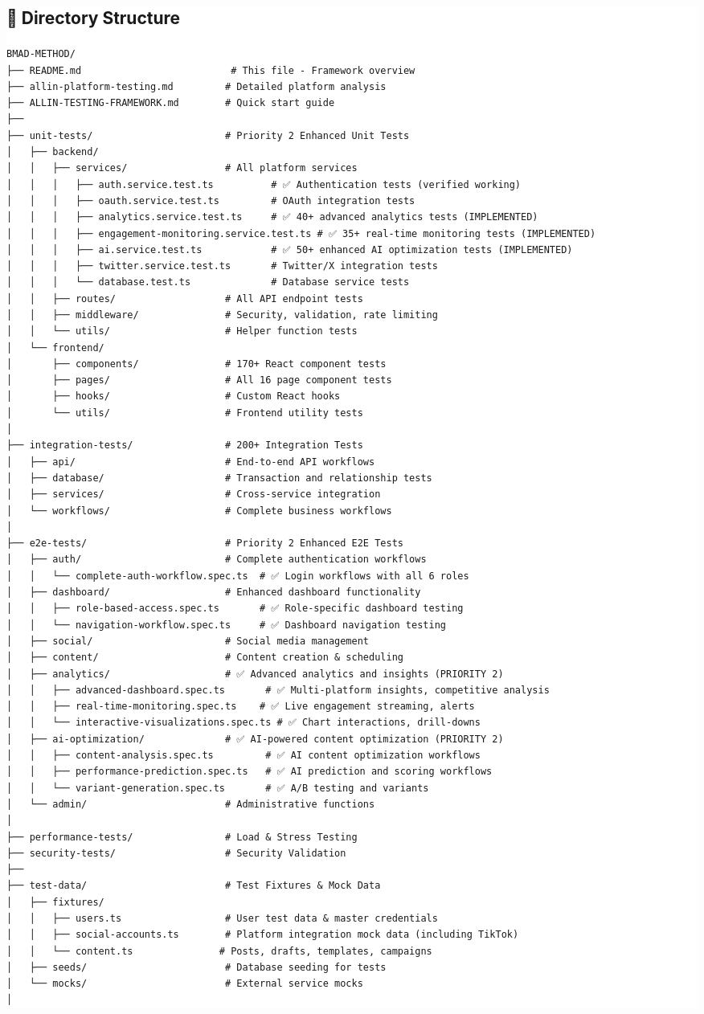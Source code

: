 ## 📁 Directory Structure

```
BMAD-METHOD/
├── README.md                          # This file - Framework overview
├── allin-platform-testing.md         # Detailed platform analysis
├── ALLIN-TESTING-FRAMEWORK.md        # Quick start guide
├──
├── unit-tests/                       # Priority 2 Enhanced Unit Tests
│   ├── backend/
│   │   ├── services/                 # All platform services
│   │   │   ├── auth.service.test.ts          # ✅ Authentication tests (verified working)
│   │   │   ├── oauth.service.test.ts         # OAuth integration tests  
│   │   │   ├── analytics.service.test.ts     # ✅ 40+ advanced analytics tests (IMPLEMENTED)
│   │   │   ├── engagement-monitoring.service.test.ts # ✅ 35+ real-time monitoring tests (IMPLEMENTED)
│   │   │   ├── ai.service.test.ts            # ✅ 50+ enhanced AI optimization tests (IMPLEMENTED)
│   │   │   ├── twitter.service.test.ts       # Twitter/X integration tests
│   │   │   └── database.test.ts              # Database service tests
│   │   ├── routes/                   # All API endpoint tests
│   │   ├── middleware/               # Security, validation, rate limiting
│   │   └── utils/                    # Helper function tests
│   └── frontend/
│       ├── components/               # 170+ React component tests
│       ├── pages/                    # All 16 page component tests
│       ├── hooks/                    # Custom React hooks
│       └── utils/                    # Frontend utility tests
│
├── integration-tests/                # 200+ Integration Tests
│   ├── api/                          # End-to-end API workflows
│   ├── database/                     # Transaction and relationship tests
│   ├── services/                     # Cross-service integration
│   └── workflows/                    # Complete business workflows
│
├── e2e-tests/                        # Priority 2 Enhanced E2E Tests
│   ├── auth/                         # Complete authentication workflows
│   │   └── complete-auth-workflow.spec.ts  # ✅ Login workflows with all 6 roles
│   ├── dashboard/                    # Enhanced dashboard functionality
│   │   ├── role-based-access.spec.ts       # ✅ Role-specific dashboard testing
│   │   └── navigation-workflow.spec.ts     # ✅ Dashboard navigation testing
│   ├── social/                       # Social media management
│   ├── content/                      # Content creation & scheduling
│   ├── analytics/                    # ✅ Advanced analytics and insights (PRIORITY 2)
│   │   ├── advanced-dashboard.spec.ts       # ✅ Multi-platform insights, competitive analysis
│   │   ├── real-time-monitoring.spec.ts    # ✅ Live engagement streaming, alerts
│   │   └── interactive-visualizations.spec.ts # ✅ Chart interactions, drill-downs
│   ├── ai-optimization/              # ✅ AI-powered content optimization (PRIORITY 2)
│   │   ├── content-analysis.spec.ts         # ✅ AI content optimization workflows
│   │   ├── performance-prediction.spec.ts   # ✅ AI prediction and scoring workflows
│   │   └── variant-generation.spec.ts       # ✅ A/B testing and variants
│   └── admin/                        # Administrative functions
│
├── performance-tests/                # Load & Stress Testing
├── security-tests/                   # Security Validation
├──
├── test-data/                        # Test Fixtures & Mock Data
│   ├── fixtures/
│   │   ├── users.ts                  # User test data & master credentials
│   │   ├── social-accounts.ts        # Platform integration mock data (including TikTok)
│   │   └── content.ts               # Posts, drafts, templates, campaigns
│   ├── seeds/                        # Database seeding for tests
│   └── mocks/                        # External service mocks
│
```